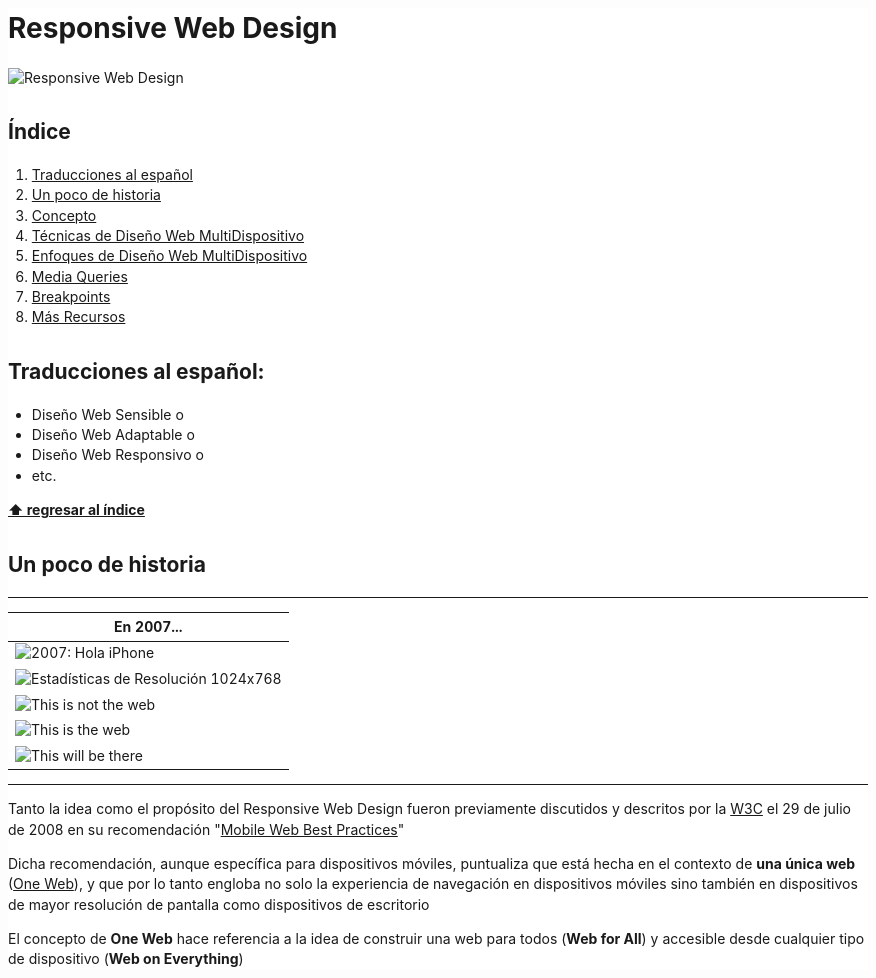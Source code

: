 # Responsive Web Design
![Responsive Web Design](http://bextlan.com/v4/themes/v4/img/cursos/responsive-design.jpg)

## Índice
1. [Traducciones al español](#traducciones-al-español)
1. [Un poco de historia](#un-poco-de-historia)
1. [Concepto](#concepto)
1. [Técnicas de Diseño Web MultiDispositivo](#técnicas-de-diseño-web-multidispositivo)
1. [Enfoques de Diseño Web MultiDispositivo](#enfoques-de-diseño-web-multidispositivo)
1. [Media Queries](#media-queries)
1. [Breakpoints](#breakpoints)
1. [Más Recursos](#más-recursos)


## Traducciones al español:
* Diseño Web Sensible o
* Diseño Web Adaptable o
* Diseño Web Responsivo o
* etc.

**[⬆ regresar al índice](#Índice)**


## Un poco de historia
 -----------------------------------------------------------------------------------------
| En 2007...                                                                              |
| --------------------------------------------------------------------------------------- |
| ![2007: Hola iPhone](http://bextlan.com/img/para-cursos/steve-iphone.png)               |
| ![Estadísticas de Resolución 1024x768](http://bextlan.com/img/para-cursos/1024x768.png) |
| ![This is not the web](http://bextlan.com/img/para-cursos/not-the-web.png)              |
| ![This is the web](http://bextlan.com/img/para-cursos/this-is-the-web.png)              |
| ![This will be there](http://bextlan.com/img/para-cursos/will-be-the-web.png)           |
 -----------------------------------------------------------------------------------------

Tanto la idea como el propósito del Responsive Web Design fueron previamente discutidos y descritos por la [W3C](https://www.w3.org/) el 29 de julio de 2008 en su recomendación "[Mobile Web Best Practices](https://www.w3.org/TR/mobile-bp/)"

Dicha recomendación, aunque específica para dispositivos móviles, puntualiza que está hecha en el contexto de **una única web** ([One Web](https://www.w3.org/TR/mobile-bp/#OneWeb)), y que por lo tanto engloba no solo la experiencia de navegación en dispositivos móviles sino también en dispositivos de mayor resolución de pantalla como dispositivos de escritorio

El concepto de **One Web** hace referencia a la idea de construir una web para todos (**Web for All**) y accesible desde cualquier tipo de dispositivo (**Web on Everything**)

